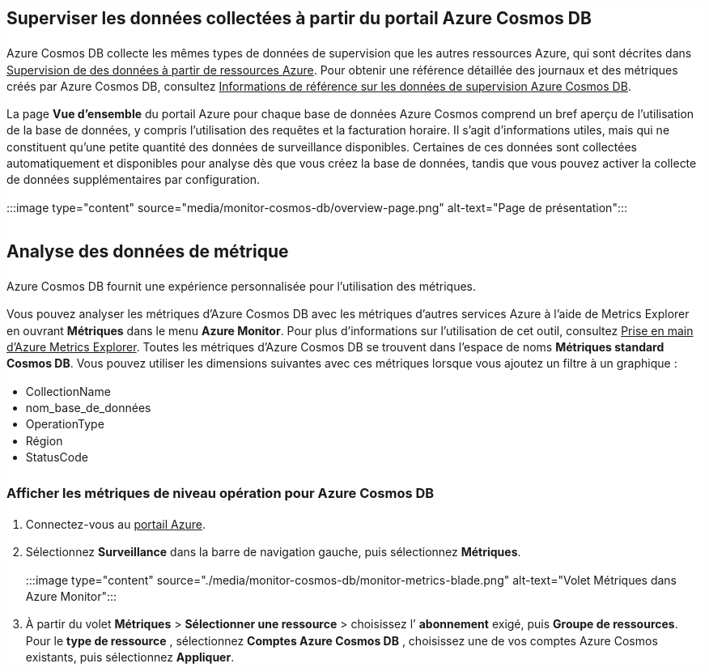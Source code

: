 ## <a name="monitor-data-collected-from-azure-cosmos-db-portal"></a><a id="monitoring-from-azure-cosmos-db"></a> Superviser les données collectées à partir du portail Azure Cosmos DB

Azure Cosmos DB collecte les mêmes types de données de supervision que les autres ressources Azure, qui sont décrites dans [Supervision de des données à partir de ressources Azure](../azure-monitor/insights/monitor-azure-resource.md#monitoring-data). Pour obtenir une référence détaillée des journaux et des métriques créés par Azure Cosmos DB, consultez [Informations de référence sur les données de supervision Azure Cosmos DB](monitor-cosmos-db-reference.md).

La page **Vue d’ensemble** du portail Azure pour chaque base de données Azure Cosmos comprend un bref aperçu de l’utilisation de la base de données, y compris l’utilisation des requêtes et la facturation horaire. Il s’agit d’informations utiles, mais qui ne constituent qu’une petite quantité des données de surveillance disponibles. Certaines de ces données sont collectées automatiquement et disponibles pour analyse dès que vous créez la base de données, tandis que vous pouvez activer la collecte de données supplémentaires par configuration.

:::image type="content" source="media/monitor-cosmos-db/overview-page.png" alt-text="Page de présentation":::

## <a name="analyzing-metric-data"></a><a id="analyze-metric-data"></a> Analyse des données de métrique

Azure Cosmos DB fournit une expérience personnalisée pour l’utilisation des métriques.

Vous pouvez analyser les métriques d’Azure Cosmos DB avec les métriques d’autres services Azure à l’aide de Metrics Explorer en ouvrant **Métriques** dans le menu **Azure Monitor**. Pour plus d’informations sur l’utilisation de cet outil, consultez [Prise en main d’Azure Metrics Explorer](../azure-monitor/platform/metrics-getting-started.md). Toutes les métriques d’Azure Cosmos DB se trouvent dans l’espace de noms **Métriques standard Cosmos DB**. Vous pouvez utiliser les dimensions suivantes avec ces métriques lorsque vous ajoutez un filtre à un graphique :

* CollectionName
* nom_base_de_données
* OperationType
* Région
* StatusCode

### <a name="view-operation-level-metrics-for-azure-cosmos-db"></a>Afficher les métriques de niveau opération pour Azure Cosmos DB

1. Connectez-vous au [portail Azure](https://portal.azure.com/).

1. Sélectionnez **Surveillance** dans la barre de navigation gauche, puis sélectionnez **Métriques**.

   :::image type="content" source="./media/monitor-cosmos-db/monitor-metrics-blade.png" alt-text="Volet Métriques dans Azure Monitor":::

1. À partir du volet **Métriques** > **Sélectionner une ressource** > choisissez l’ **abonnement** exigé, puis **Groupe de ressources**. Pour le **type de ressource** , sélectionnez **Comptes Azure Cosmos DB** , choisissez une de vos comptes Azure Cosmos existants, puis sélectionnez **Appliquer**.
